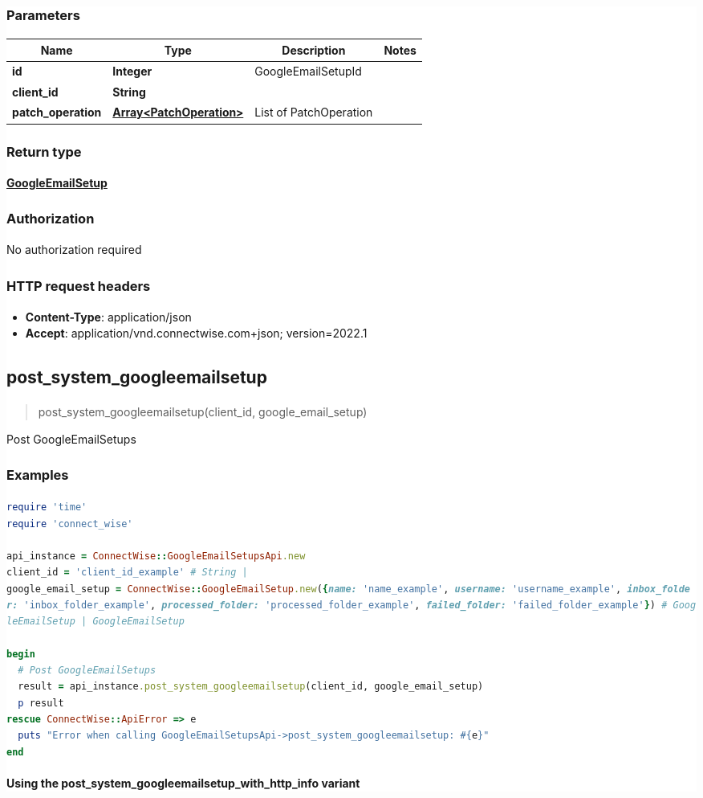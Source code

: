 ### Parameters

| Name | Type | Description | Notes |
| ---- | ---- | ----------- | ----- |
| **id** | **Integer** | GoogleEmailSetupId |  |
| **client_id** | **String** |  |  |
| **patch_operation** | [**Array&lt;PatchOperation&gt;**](PatchOperation.md) | List of PatchOperation |  |

### Return type

[**GoogleEmailSetup**](GoogleEmailSetup.md)

### Authorization

No authorization required

### HTTP request headers

- **Content-Type**: application/json
- **Accept**: application/vnd.connectwise.com+json; version=2022.1


## post_system_googleemailsetup

> <GoogleEmailSetup> post_system_googleemailsetup(client_id, google_email_setup)

Post GoogleEmailSetups

### Examples

```ruby
require 'time'
require 'connect_wise'

api_instance = ConnectWise::GoogleEmailSetupsApi.new
client_id = 'client_id_example' # String | 
google_email_setup = ConnectWise::GoogleEmailSetup.new({name: 'name_example', username: 'username_example', inbox_folder: 'inbox_folder_example', processed_folder: 'processed_folder_example', failed_folder: 'failed_folder_example'}) # GoogleEmailSetup | GoogleEmailSetup

begin
  # Post GoogleEmailSetups
  result = api_instance.post_system_googleemailsetup(client_id, google_email_setup)
  p result
rescue ConnectWise::ApiError => e
  puts "Error when calling GoogleEmailSetupsApi->post_system_googleemailsetup: #{e}"
end
```

#### Using the post_system_googleemailsetup_with_http_info variant
